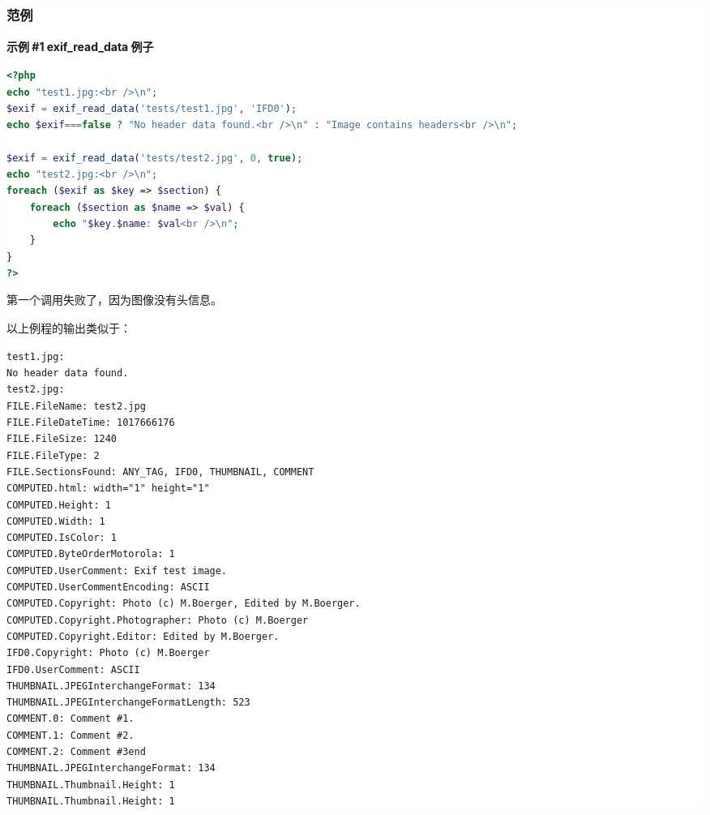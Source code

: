 ### 范例

**示例 \#1 <span class="function">exif\_read\_data</span> 例子**

``` php
<?php
echo "test1.jpg:<br />\n";
$exif = exif_read_data('tests/test1.jpg', 'IFD0');
echo $exif===false ? "No header data found.<br />\n" : "Image contains headers<br />\n";

$exif = exif_read_data('tests/test2.jpg', 0, true);
echo "test2.jpg:<br />\n";
foreach ($exif as $key => $section) {
    foreach ($section as $name => $val) {
        echo "$key.$name: $val<br />\n";
    }
}
?>
```

第一个调用失败了，因为图像没有头信息。

以上例程的输出类似于：

    test1.jpg:
    No header data found.
    test2.jpg:
    FILE.FileName: test2.jpg
    FILE.FileDateTime: 1017666176
    FILE.FileSize: 1240
    FILE.FileType: 2
    FILE.SectionsFound: ANY_TAG, IFD0, THUMBNAIL, COMMENT
    COMPUTED.html: width="1" height="1"
    COMPUTED.Height: 1
    COMPUTED.Width: 1
    COMPUTED.IsColor: 1
    COMPUTED.ByteOrderMotorola: 1
    COMPUTED.UserComment: Exif test image.
    COMPUTED.UserCommentEncoding: ASCII
    COMPUTED.Copyright: Photo (c) M.Boerger, Edited by M.Boerger.
    COMPUTED.Copyright.Photographer: Photo (c) M.Boerger
    COMPUTED.Copyright.Editor: Edited by M.Boerger.
    IFD0.Copyright: Photo (c) M.Boerger
    IFD0.UserComment: ASCII
    THUMBNAIL.JPEGInterchangeFormat: 134
    THUMBNAIL.JPEGInterchangeFormatLength: 523
    COMMENT.0: Comment #1.
    COMMENT.1: Comment #2.
    COMMENT.2: Comment #3end
    THUMBNAIL.JPEGInterchangeFormat: 134
    THUMBNAIL.Thumbnail.Height: 1
    THUMBNAIL.Thumbnail.Height: 1
